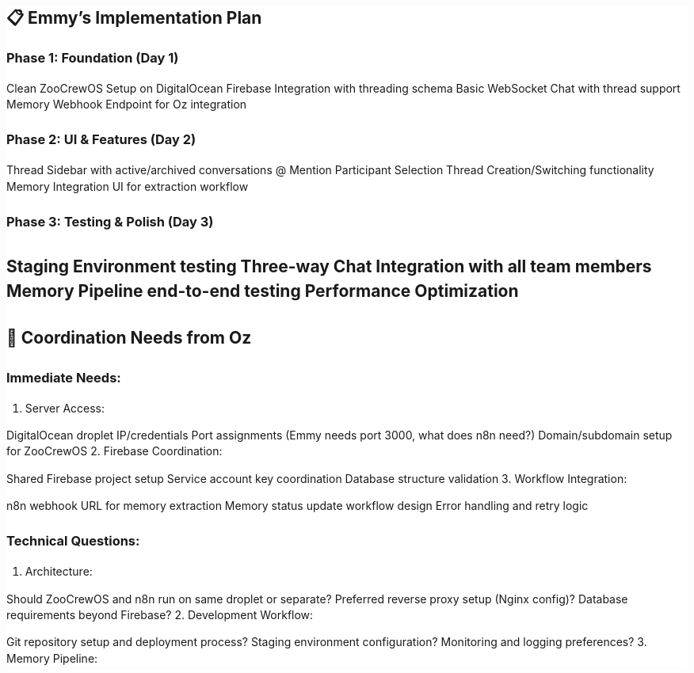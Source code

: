 ## 📋 Emmy’s Implementation Plan

### Phase 1: Foundation (Day 1)

Clean ZooCrewOS Setup on DigitalOcean
Firebase Integration with threading schema
Basic WebSocket Chat with thread support
Memory Webhook Endpoint for Oz integration
### Phase 2: UI & Features (Day 2)

Thread Sidebar with active/archived conversations
@ Mention Participant Selection
Thread Creation/Switching functionality
Memory Integration UI for extraction workflow
### Phase 3: Testing & Polish (Day 3)

Staging Environment testing
Three-way Chat Integration with all team members
Memory Pipeline end-to-end testing
Performance Optimization
-----

## 🤝 Coordination Needs from Oz

### Immediate Needs:

1. Server Access:

DigitalOcean droplet IP/credentials
Port assignments (Emmy needs port 3000, what does n8n need?)
Domain/subdomain setup for ZooCrewOS
2. Firebase Coordination:

Shared Firebase project setup
Service account key coordination
Database structure validation
3. Workflow Integration:

n8n webhook URL for memory extraction
Memory status update workflow design
Error handling and retry logic
### Technical Questions:

1. Architecture:

Should ZooCrewOS and n8n run on same droplet or separate?
Preferred reverse proxy setup (Nginx config)?
Database requirements beyond Firebase?
2. Development Workflow:

Git repository setup and deployment process?
Staging environment configuration?
Monitoring and logging preferences?
3. Memory Pipeline:
